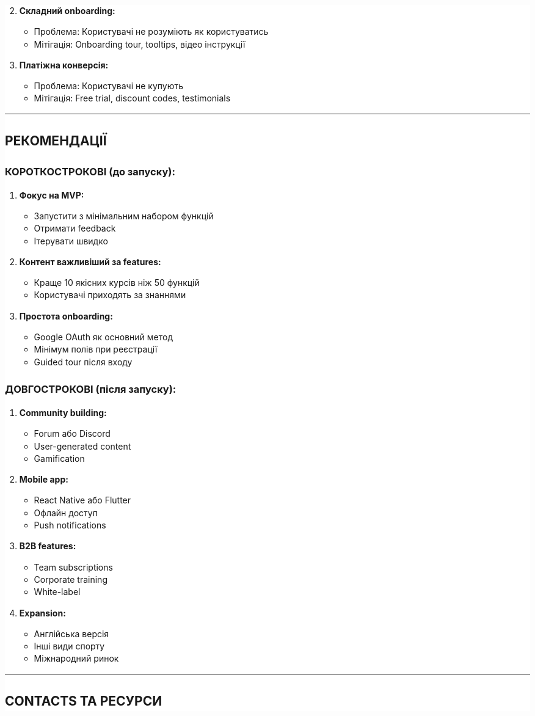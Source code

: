 2. **Складний onboarding:**
   - Проблема: Користувачі не розуміють як користуватись
   - Мітігація: Onboarding tour, tooltips, відео інструкції

3. **Платіжна конверсія:**
   - Проблема: Користувачі не купують
   - Мітігація: Free trial, discount codes, testimonials

---

## РЕКОМЕНДАЦІЇ

### КОРОТКОСТРОКОВІ (до запуску):

1. **Фокус на MVP:**
   - Запустити з мінімальним набором функцій
   - Отримати feedback
   - Ітерувати швидко

2. **Контент важливіший за features:**
   - Краще 10 якісних курсів ніж 50 функцій
   - Користувачі приходять за знаннями

3. **Простота onboarding:**
   - Google OAuth як основний метод
   - Мінімум полів при реєстрації
   - Guided tour після входу

### ДОВГОСТРОКОВІ (після запуску):

1. **Community building:**
   - Forum або Discord
   - User-generated content
   - Gamification

2. **Mobile app:**
   - React Native або Flutter
   - Офлайн доступ
   - Push notifications

3. **B2B features:**
   - Team subscriptions
   - Corporate training
   - White-label

4. **Expansion:**
   - Англійська версія
   - Інші види спорту
   - Міжнародний ринок

---

## CONTACTS ТА РЕСУРСИ
